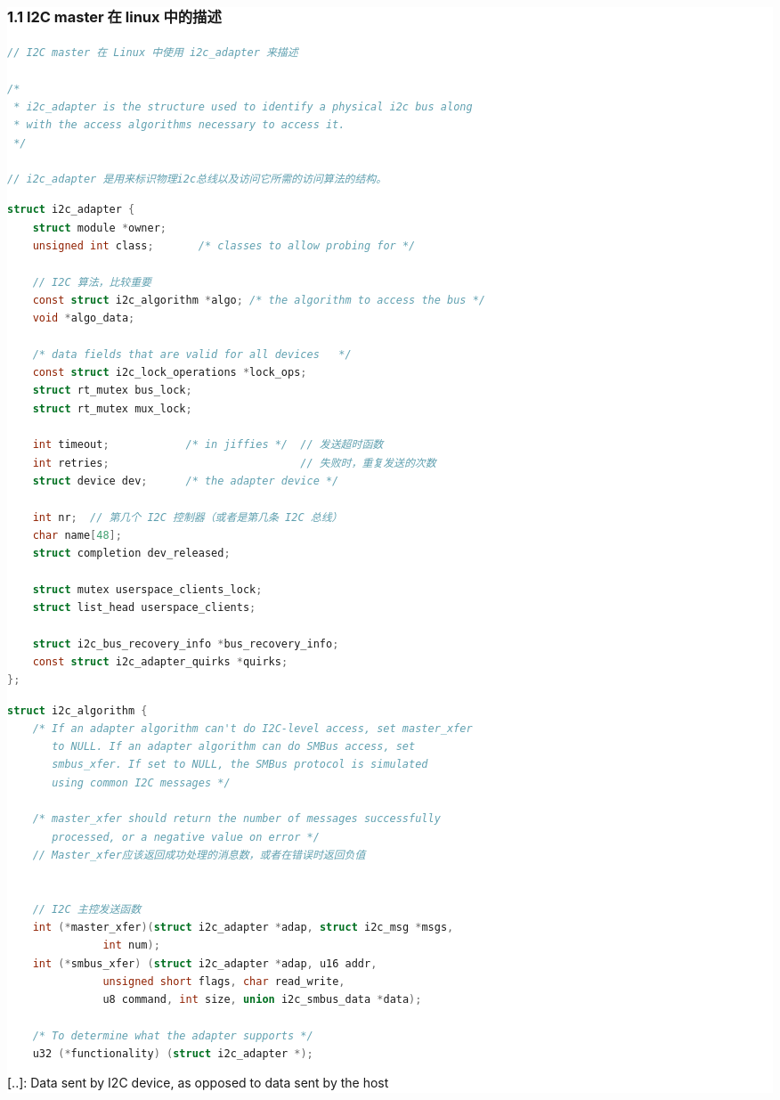 ### 1.1  I2C master 在 linux 中的描述

```c
// I2C master 在 Linux 中使用 i2c_adapter 来描述

/*
 * i2c_adapter is the structure used to identify a physical i2c bus along
 * with the access algorithms necessary to access it.
 */

// i2c_adapter 是用来标识物理i2c总线以及访问它所需的访问算法的结构。
```

```c
struct i2c_adapter {
	struct module *owner;
	unsigned int class;		  /* classes to allow probing for */
    
    // I2C 算法，比较重要
	const struct i2c_algorithm *algo; /* the algorithm to access the bus */
	void *algo_data;

	/* data fields that are valid for all devices	*/
	const struct i2c_lock_operations *lock_ops;
	struct rt_mutex bus_lock;
	struct rt_mutex mux_lock;

	int timeout;			/* in jiffies */  // 发送超时函数
	int retries;                              // 失败时，重复发送的次数
	struct device dev;		/* the adapter device */

	int nr;  // 第几个 I2C 控制器（或者是第几条 I2C 总线）
	char name[48];
	struct completion dev_released;

	struct mutex userspace_clients_lock;
	struct list_head userspace_clients;

	struct i2c_bus_recovery_info *bus_recovery_info;
	const struct i2c_adapter_quirks *quirks;
};
```



```c
struct i2c_algorithm {
	/* If an adapter algorithm can't do I2C-level access, set master_xfer
	   to NULL. If an adapter algorithm can do SMBus access, set
	   smbus_xfer. If set to NULL, the SMBus protocol is simulated
	   using common I2C messages */
    
	/* master_xfer should return the number of messages successfully
	   processed, or a negative value on error */
    // Master_xfer应该返回成功处理的消息数，或者在错误时返回负值
    
    
    // I2C 主控发送函数
	int (*master_xfer)(struct i2c_adapter *adap, struct i2c_msg *msgs,
			   int num);
	int (*smbus_xfer) (struct i2c_adapter *adap, u16 addr,
			   unsigned short flags, char read_write,
			   u8 command, int size, union i2c_smbus_data *data);

	/* To determine what the adapter supports */
	u32 (*functionality) (struct i2c_adapter *);
```

[..]:           Data sent by I2C device, as opposed to data sent by the host